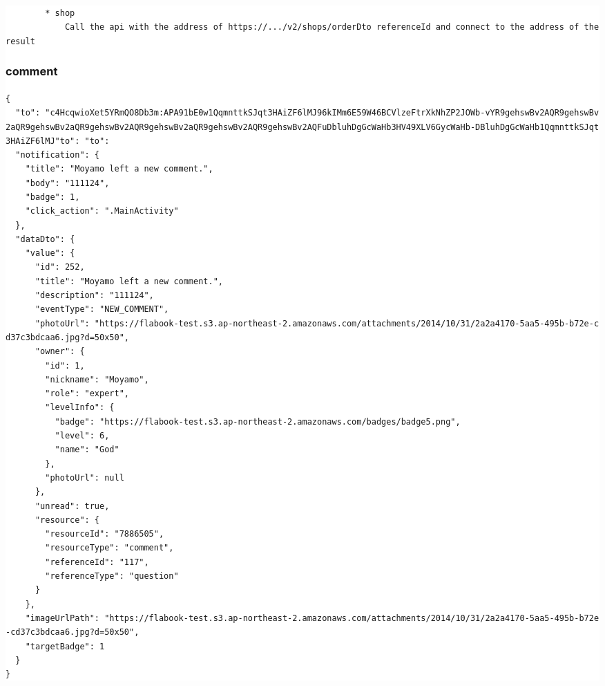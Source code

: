 ```
        * shop
            Call the api with the address of https://.../v2/shops/orderDto referenceId and connect to the address of the result

```


### comment

```
{
  "to": "c4HcqwioXet5YRmQO8Db3m:APA91bE0w1QqmnttkSJqt3HAiZF6lMJ96kIMm6E59W46BCVlzeFtrXkNhZP2JOWb-vYR9gehswBv2AQR9gehswBv2aQR9gehswBv2aQR9gehswBv2AQR9gehswBv2aQR9gehswBv2AQR9gehswBv2AQFuDbluhDgGcWaHb3HV49XLV6GycWaHb-DBluhDgGcWaHb1QqmnttkSJqt3HAiZF6lMJ"to": "to":
  "notification": {
    "title": "Moyamo left a new comment.",
    "body": "111124",
    "badge": 1,
    "click_action": ".MainActivity"
  },
  "dataDto": {
    "value": {
      "id": 252,
      "title": "Moyamo left a new comment.",
      "description": "111124",
      "eventType": "NEW_COMMENT",
      "photoUrl": "https://flabook-test.s3.ap-northeast-2.amazonaws.com/attachments/2014/10/31/2a2a4170-5aa5-495b-b72e-cd37c3bdcaa6.jpg?d=50x50",
      "owner": {
        "id": 1,
        "nickname": "Moyamo",
        "role": "expert",
        "levelInfo": {
          "badge": "https://flabook-test.s3.ap-northeast-2.amazonaws.com/badges/badge5.png",
          "level": 6,
          "name": "God"
        },
        "photoUrl": null
      },
      "unread": true,
      "resource": {
        "resourceId": "7886505",
        "resourceType": "comment",
        "referenceId": "117",
        "referenceType": "question"
      }
    },
    "imageUrlPath": "https://flabook-test.s3.ap-northeast-2.amazonaws.com/attachments/2014/10/31/2a2a4170-5aa5-495b-b72e-cd37c3bdcaa6.jpg?d=50x50",
    "targetBadge": 1
  }
}
```
